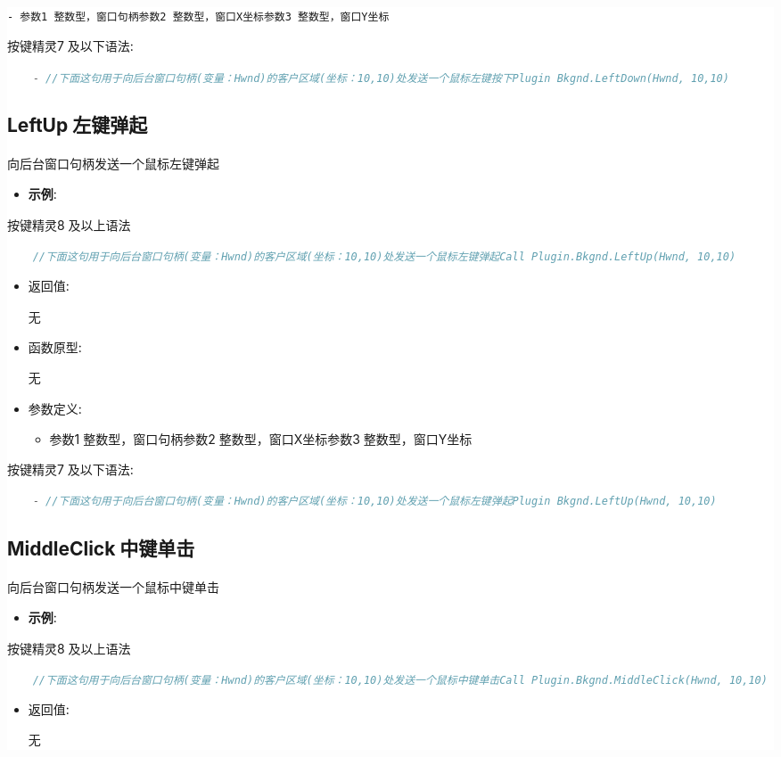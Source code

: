     - 参数1 整数型，窗口句柄参数2 整数型，窗口X坐标参数3 整数型，窗口Y坐标



按键精灵7 及以下语法:

```js
    - //下面这句用于向后台窗口句柄(变量：Hwnd)的客户区域(坐标：10,10)处发送一个鼠标左键按下Plugin Bkgnd.LeftDown(Hwnd, 10,10) 
```




##  LeftUp 左键弹起

向后台窗口句柄发送一个鼠标左键弹起

- **示例**:

按键精灵8 及以上语法
```js
    //下面这句用于向后台窗口句柄(变量：Hwnd)的客户区域(坐标：10,10)处发送一个鼠标左键弹起Call Plugin.Bkgnd.LeftUp(Hwnd, 10,10) 

```

- 返回值: 

    无

- 函数原型:

    无

- 参数定义:

    - 参数1 整数型，窗口句柄参数2 整数型，窗口X坐标参数3 整数型，窗口Y坐标



按键精灵7 及以下语法:

```js
    - //下面这句用于向后台窗口句柄(变量：Hwnd)的客户区域(坐标：10,10)处发送一个鼠标左键弹起Plugin Bkgnd.LeftUp(Hwnd, 10,10) 
```




##  MiddleClick 中键单击

向后台窗口句柄发送一个鼠标中键单击

- **示例**:

按键精灵8 及以上语法
```js
    //下面这句用于向后台窗口句柄(变量：Hwnd)的客户区域(坐标：10,10)处发送一个鼠标中键单击Call Plugin.Bkgnd.MiddleClick(Hwnd, 10,10) 

```

- 返回值: 

    无
